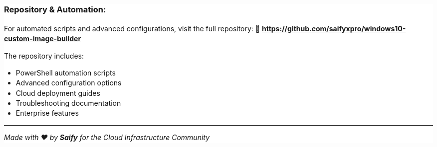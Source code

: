 ### Repository & Automation:
For automated scripts and advanced configurations, visit the full repository:
🔗 **https://github.com/saifyxpro/windows10-custom-image-builder**

The repository includes:
- PowerShell automation scripts
- Advanced configuration options
- Cloud deployment guides
- Troubleshooting documentation
- Enterprise features

---

*Made with ❤️ by **Saify** for the Cloud Infrastructure Community*
